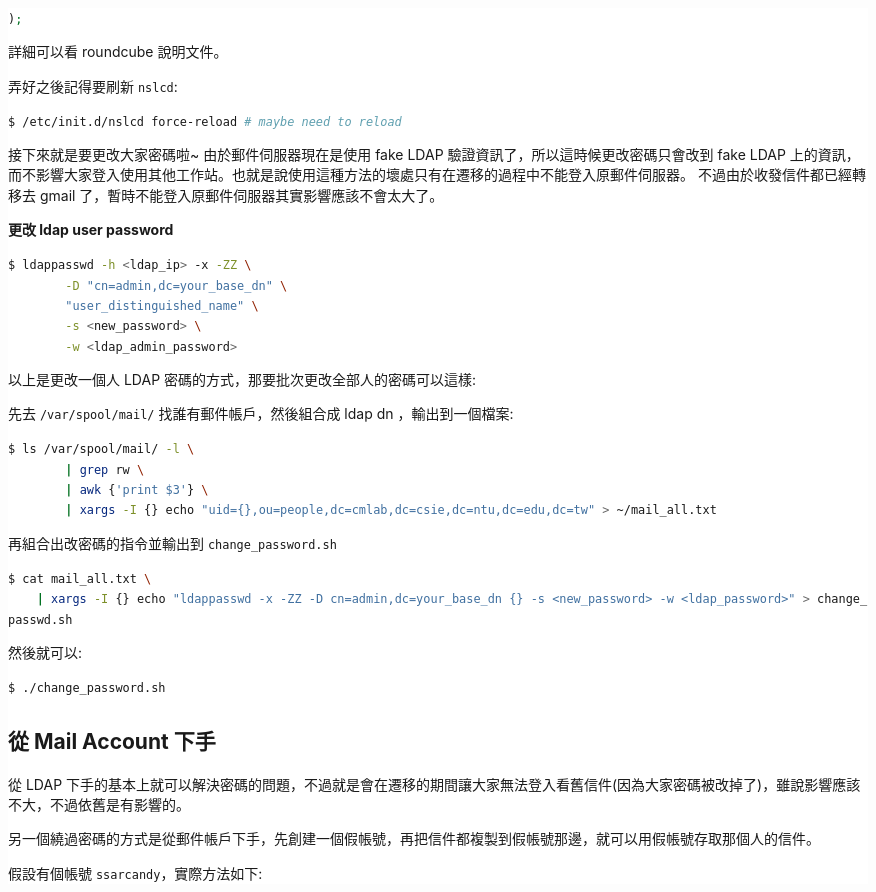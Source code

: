 ```php
);
```

詳細可以看 roundcube 說明文件。

弄好之後記得要刷新 `nslcd`:

```bash
$ /etc/init.d/nslcd force-reload # maybe need to reload 
```

接下來就是要更改大家密碼啦~
由於郵件伺服器現在是使用 fake LDAP 驗證資訊了，所以這時候更改密碼只會改到 fake LDAP 上的資訊，而不影響大家登入使用其他工作站。也就是說使用這種方法的壞處只有在遷移的過程中不能登入原郵件伺服器。
不過由於收發信件都已經轉移去 gmail 了，暫時不能登入原郵件伺服器其實影響應該不會太大了。

**更改 ldap user password**

```bash
$ ldappasswd -h <ldap_ip> -x -ZZ \
        -D "cn=admin,dc=your_base_dn" \
        "user_distinguished_name" \
        -s <new_password> \
        -w <ldap_admin_password>
```

以上是更改一個人 LDAP 密碼的方式，那要批次更改全部人的密碼可以這樣:

先去 `/var/spool/mail/` 找誰有郵件帳戶，然後組合成 ldap dn ，輸出到一個檔案:

```bash
$ ls /var/spool/mail/ -l \
        | grep rw \
        | awk {'print $3'} \
        | xargs -I {} echo "uid={},ou=people,dc=cmlab,dc=csie,dc=ntu,dc=edu,dc=tw" > ~/mail_all.txt
```

再組合出改密碼的指令並輸出到 `change_password.sh`

```bash
$ cat mail_all.txt \
    | xargs -I {} echo "ldappasswd -x -ZZ -D cn=admin,dc=your_base_dn {} -s <new_password> -w <ldap_password>" > change_passwd.sh
```

然後就可以:

```bash
$ ./change_password.sh
```


## 從 Mail Account 下手

從 LDAP 下手的基本上就可以解決密碼的問題，不過就是會在遷移的期間讓大家無法登入看舊信件(因為大家密碼被改掉了)，雖說影響應該不大，不過依舊是有影響的。

另一個繞過密碼的方式是從郵件帳戶下手，先創建一個假帳號，再把信件都複製到假帳號那邊，就可以用假帳號存取那個人的信件。

假設有個帳號 `ssarcandy`，實際方法如下:

